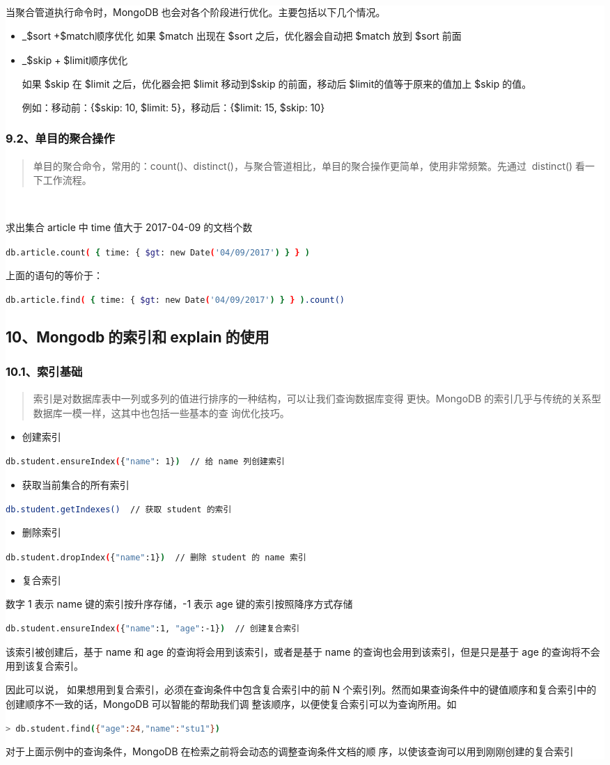 当聚合管道执行命令时，MongoDB 也会对各个阶段进行优化。主要包括以下几个情况。

- \_\$sort +\$match顺序优化
  如果 \$match 出现在 \$sort 之后，优化器会自动把 \$match 放到 \$sort 前面

- \_\$skip + \$limit顺序优化

  如果 \$skip 在 \$limit 之后，优化器会把 \$limit 移动到\$skip 的前面，移动后 \$limit的值等于原来的值加上 \$skip 的值。

  例如：移动前：{\$skip: 10, \$limit: 5}，移动后：{\$limit: 15, \$skip: 10}

### 9.2、单目的聚合操作

> 单目的聚合命令，常用的：count()、distinct()，与聚合管道相比，单目的聚合操作更简单，使用非常频繁。先通过  distinct() 看一下工作流程。

<img :src="$withBase('/images/mongodb/单目的聚合操作.jpg')">

求出集合 article 中 time 值大于 2017-04-09 的文档个数
```bash
db.article.count( { time: { $gt: new Date('04/09/2017') } } )
```
上面的语句的等价于：
```bash
db.article.find( { time: { $gt: new Date('04/09/2017') } } ).count()
```
## 10、Mongodb 的索引和 explain 的使用

### 10.1、索引基础

> 索引是对数据库表中一列或多列的值进行排序的一种结构，可以让我们查询数据库变得 更快。MongoDB 的索引几乎与传统的关系型数据库一模一样，这其中也包括一些基本的查 询优化技巧。

- 创建索引
```bash
db.student.ensureIndex({"name": 1})  // 给 name 列创建索引
```
- 获取当前集合的所有索引
```bash
db.student.getIndexes()  // 获取 student 的索引
```
- 删除索引
```bash
db.student.dropIndex({"name":1})  // 删除 student 的 name 索引
```
- 复合索引

数字 1 表示 name 键的索引按升序存储，-1 表示 age 键的索引按照降序方式存储
```bash
db.student.ensureIndex({"name":1, "age":-1})  // 创建复合索引
```
该索引被创建后，基于 name 和 age 的查询将会用到该索引，或者是基于 name 的查询也会用到该索引，但是只是基于 age 的查询将不会用到该复合索引。

因此可以说， 如果想用到复合索引，必须在查询条件中包含复合索引中的前 N 个索引列。然而如果查询条件中的键值顺序和复合索引中的创建顺序不一致的话，MongoDB 可以智能的帮助我们调 整该顺序，以便使复合索引可以为查询所用。如
```bash
> db.student.find({"age":24,"name":"stu1"})
```
对于上面示例中的查询条件，MongoDB 在检索之前将会动态的调整查询条件文档的顺 序，以使该查询可以用到刚刚创建的复合索引
